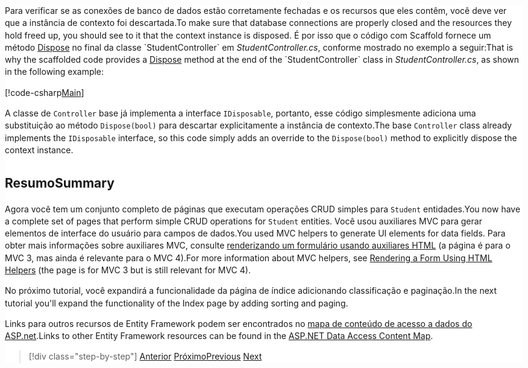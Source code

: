 <span data-ttu-id="3413c-229">Para verificar se as conexões de banco de dados estão corretamente fechadas e os recursos que eles contêm, você deve ver que a instância de contexto foi descartada.</span><span class="sxs-lookup"><span data-stu-id="3413c-229">To make sure that database connections are properly closed and the resources they hold freed up, you should see to it that the context instance is disposed.</span></span> <span data-ttu-id="3413c-230">É por isso que o código com Scaffold fornece um método [Dispose](https://msdn.microsoft.com/library/system.idisposable.dispose(v=vs.110).aspx) no final da classe `StudentController` em *StudentController.cs*, conforme mostrado no exemplo a seguir:</span><span class="sxs-lookup"><span data-stu-id="3413c-230">That is why the scaffolded code provides a [Dispose](https://msdn.microsoft.com/library/system.idisposable.dispose(v=vs.110).aspx) method at the end of the `StudentController` class in *StudentController.cs*, as shown in the following example:</span></span>

[!code-csharp[Main](implementing-basic-crud-functionality-with-the-entity-framework-in-asp-net-mvc-application/samples/sample13.cs)]

<span data-ttu-id="3413c-231">A classe de `Controller` base já implementa a interface `IDisposable`, portanto, esse código simplesmente adiciona uma substituição ao método `Dispose(bool)` para descartar explicitamente a instância de contexto.</span><span class="sxs-lookup"><span data-stu-id="3413c-231">The base `Controller` class already implements the `IDisposable` interface, so this code simply adds an override to the `Dispose(bool)` method to explicitly dispose the context instance.</span></span>

## <a name="summary"></a><span data-ttu-id="3413c-232">Resumo</span><span class="sxs-lookup"><span data-stu-id="3413c-232">Summary</span></span>

<span data-ttu-id="3413c-233">Agora você tem um conjunto completo de páginas que executam operações CRUD simples para `Student` entidades.</span><span class="sxs-lookup"><span data-stu-id="3413c-233">You now have a complete set of pages that perform simple CRUD operations for `Student` entities.</span></span> <span data-ttu-id="3413c-234">Você usou auxiliares MVC para gerar elementos de interface do usuário para campos de dados.</span><span class="sxs-lookup"><span data-stu-id="3413c-234">You used MVC helpers to generate UI elements for data fields.</span></span> <span data-ttu-id="3413c-235">Para obter mais informações sobre auxiliares MVC, consulte [renderizando um formulário usando auxiliares HTML](https://msdn.microsoft.com/library/dd410596(v=VS.98).aspx) (a página é para o MVC 3, mas ainda é relevante para o MVC 4).</span><span class="sxs-lookup"><span data-stu-id="3413c-235">For more information about MVC helpers, see [Rendering a Form Using HTML Helpers](https://msdn.microsoft.com/library/dd410596(v=VS.98).aspx) (the page is for MVC 3 but is still relevant for MVC 4).</span></span>

<span data-ttu-id="3413c-236">No próximo tutorial, você expandirá a funcionalidade da página de índice adicionando classificação e paginação.</span><span class="sxs-lookup"><span data-stu-id="3413c-236">In the next tutorial you'll expand the functionality of the Index page by adding sorting and paging.</span></span>

<span data-ttu-id="3413c-237">Links para outros recursos de Entity Framework podem ser encontrados no [mapa de conteúdo de acesso a dados do ASP.net](../../../../whitepapers/aspnet-data-access-content-map.md).</span><span class="sxs-lookup"><span data-stu-id="3413c-237">Links to other Entity Framework resources can be found in the [ASP.NET Data Access Content Map](../../../../whitepapers/aspnet-data-access-content-map.md).</span></span>

> [!div class="step-by-step"]
> <span data-ttu-id="3413c-238">[Anterior](creating-an-entity-framework-data-model-for-an-asp-net-mvc-application.md)
> [Próximo](sorting-filtering-and-paging-with-the-entity-framework-in-an-asp-net-mvc-application.md)</span><span class="sxs-lookup"><span data-stu-id="3413c-238">[Previous](creating-an-entity-framework-data-model-for-an-asp-net-mvc-application.md)
[Next](sorting-filtering-and-paging-with-the-entity-framework-in-an-asp-net-mvc-application.md)</span></span>
